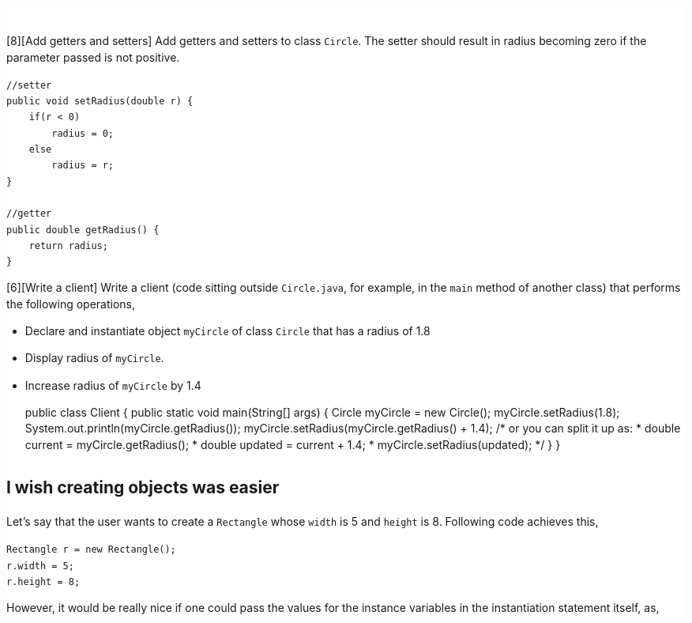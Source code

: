 <p> &nbsp; <p>

[8][Add getters and setters] Add getters and setters to class `Circle`.
The setter should result in radius becoming zero if the parameter passed
is not positive.

    //setter
    public void setRadius(double r) {
        if(r < 0)
            radius = 0;
        else
            radius = r;
    }

    //getter
    public double getRadius() {
        return radius;
    }

[6][Write a client] Write a client (code sitting outside `Circle.java`,
for example, in the `main` method of another class) that performs the
following operations,

-   Declare and instantiate object `myCircle` of class `Circle` that has
    a radius of 1.8

-   Display radius of `myCircle`.

-   Increase radius of `myCircle` by 1.4



    public class Client {
        public static void main(String[] args) {
            Circle myCircle = new Circle();
            myCircle.setRadius(1.8);
            System.out.println(myCircle.getRadius());
            myCircle.setRadius(myCircle.getRadius() + 1.4);
            /* or you can split it up as:
            * double current = myCircle.getRadius();
            * double updated = current + 1.4;
            * myCircle.setRadius(updated);
            */
        }
    }

I wish creating objects was easier
----------------------------------

Let’s say that the user wants to create a `Rectangle` whose `width` is 5
and `height` is 8. Following code achieves this,

    Rectangle r = new Rectangle();
    r.width = 5;
    r.height = 8;

However, it would be really nice if one could pass the values for the
instance variables in the instantiation statement itself, as,
